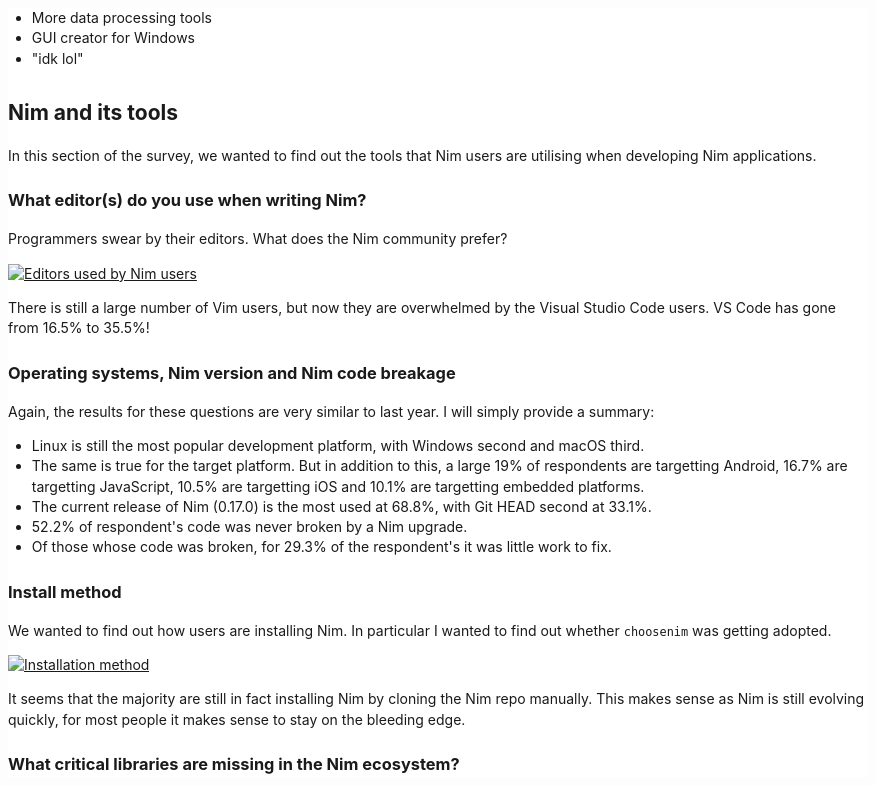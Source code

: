 * More data processing tools
* GUI creator for Windows
* "idk lol"

## Nim and its tools

In this section of the survey, we wanted to find out the tools that Nim users are utilising when developing Nim applications.

### What editor(s) do you use when writing Nim?

Programmers swear by their editors. What does the Nim community prefer?

<a href="{{site.baseurl}}/assets/news/images/survey2017/editors_used.png">
  <img src="{{site.baseurl}}/assets/news/images/survey2017/editors_used.png" alt="Editors used by Nim users" style="width:60%"/>
</a>

There is still a large number of Vim users, but now they are overwhelmed by
the Visual Studio Code users. VS Code has gone from 16.5% to 35.5%!

### Operating systems, Nim version and Nim code breakage

Again, the results for these questions are very similar to last year. I will
simply provide a summary:

* Linux is still the most popular development platform, with Windows second and
  macOS third.
* The same is true for the target platform. But in addition to this, a large
  19% of respondents are targetting Android, 16.7% are targetting JavaScript,
  10.5% are targetting iOS and 10.1% are targetting embedded platforms.
* The current release of Nim (0.17.0) is the most used at 68.8%, with Git HEAD
  second at 33.1%.
* 52.2% of respondent's code was never broken by a Nim upgrade.
* Of those whose code was broken, for 29.3% of the respondent's it was little
  work to fix.

### Install method

We wanted to find out how users are installing Nim. In particular I wanted to
find out whether ``choosenim`` was getting adopted.

<a href="{{site.baseurl}}/assets/news/images/survey2017/install_method.png">
  <img src="{{site.baseurl}}/assets/news/images/survey2017/install_method.png" alt="Installation method" style="width:100%"/>
</a>

It seems that the majority are still in fact installing Nim by cloning the
Nim repo manually. This makes sense as Nim is still evolving quickly, for
most people it makes sense to stay on the bleeding edge.


### What critical libraries are missing in the Nim ecosystem?
